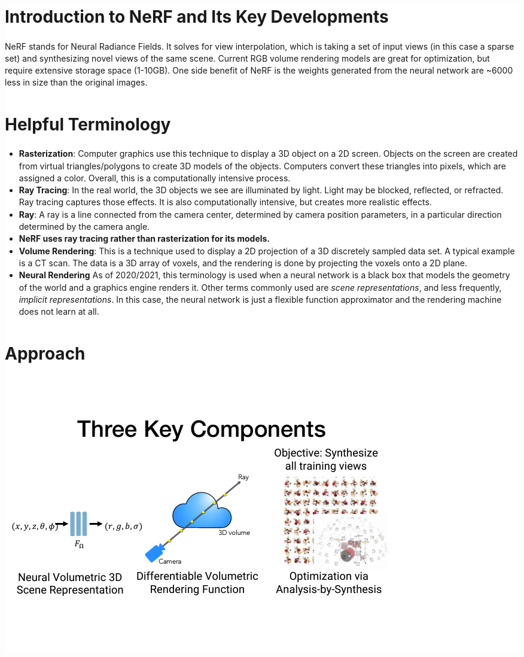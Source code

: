 # Introduction to NeRF and Its Key Developments


NeRF stands for Neural Radiance Fields. It solves for view interpolation, which is taking a set of input views (in this case a sparse set) and synthesizing novel views of the same scene. Current RGB volume rendering models are great for optimization, but require extensive storage space (1-10GB). One side benefit of NeRF is the weights generated from the neural network are ~6000 less in size than the original images.

# Helpful Terminology

- **Rasterization**: Computer graphics use this technique to display a 3D object on a 2D screen. Objects on the screen are created from virtual triangles/polygons to create 3D models of the objects. Computers convert these triangles into pixels, which are assigned a color. Overall, this is a computationally intensive process.
- **Ray Tracing**: In the real world, the 3D objects we see are illuminated by light. Light may be blocked, reflected, or refracted. Ray tracing captures those effects. It is also computationally intensive, but creates more realistic effects.
- **Ray**: A ray is a line connected from the camera center, determined by camera position parameters, in a particular direction determined by the camera angle.
- **NeRF uses ray tracing rather than rasterization for its models.**
- **Volume Rendering**: This is a technique used to display a 2D projection of a 3D discretely sampled data set. A typical example is a CT scan. The data is a 3D array of voxels, and the rendering is done by projecting the voxels onto a 2D plane.
- **Neural Rendering** As of 2020/2021, this terminology is used when a neural network is a black box that models the geometry of the world and a graphics engine renders it. Other terms commonly used are *scene representations*, and less frequently, *implicit representations*. In this case, the neural network is just a flexible function approximator and the rendering machine does not learn at all.

# Approach

![ne](https://github.com/karanamrahul/Sidehustler/blob/4b56ccb0dfe3d6de7dcea8bb5c8fb1f185a43f9c/03%20-%20NeRF/3comp.png)
